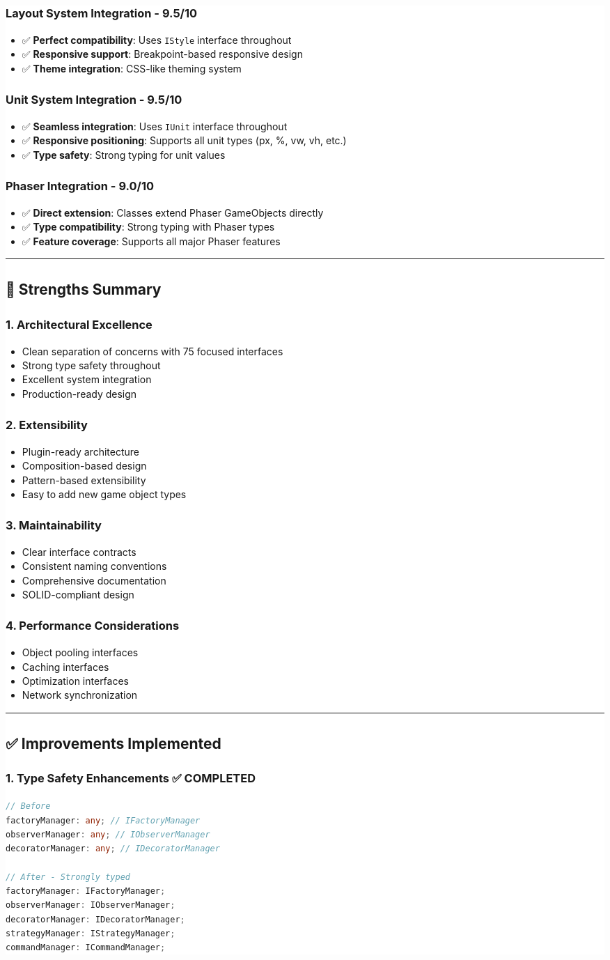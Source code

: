 ### Layout System Integration - 9.5/10
- ✅ **Perfect compatibility**: Uses `IStyle` interface throughout
- ✅ **Responsive support**: Breakpoint-based responsive design
- ✅ **Theme integration**: CSS-like theming system

### Unit System Integration - 9.5/10
- ✅ **Seamless integration**: Uses `IUnit` interface throughout
- ✅ **Responsive positioning**: Supports all unit types (px, %, vw, vh, etc.)
- ✅ **Type safety**: Strong typing for unit values

### Phaser Integration - 9.0/10
- ✅ **Direct extension**: Classes extend Phaser GameObjects directly
- ✅ **Type compatibility**: Strong typing with Phaser types
- ✅ **Feature coverage**: Supports all major Phaser features

---

## 🚀 Strengths Summary

### 1. **Architectural Excellence**
- Clean separation of concerns with 75 focused interfaces
- Strong type safety throughout
- Excellent system integration
- Production-ready design

### 2. **Extensibility**
- Plugin-ready architecture
- Composition-based design
- Pattern-based extensibility
- Easy to add new game object types

### 3. **Maintainability**
- Clear interface contracts
- Consistent naming conventions
- Comprehensive documentation
- SOLID-compliant design

### 4. **Performance Considerations**
- Object pooling interfaces
- Caching interfaces
- Optimization interfaces
- Network synchronization

---

## ✅ Improvements Implemented

### 1. **Type Safety Enhancements** ✅ **COMPLETED**
```typescript
// Before
factoryManager: any; // IFactoryManager
observerManager: any; // IObserverManager
decoratorManager: any; // IDecoratorManager

// After - Strongly typed
factoryManager: IFactoryManager;
observerManager: IObserverManager;
decoratorManager: IDecoratorManager;
strategyManager: IStrategyManager;
commandManager: ICommandManager;
```